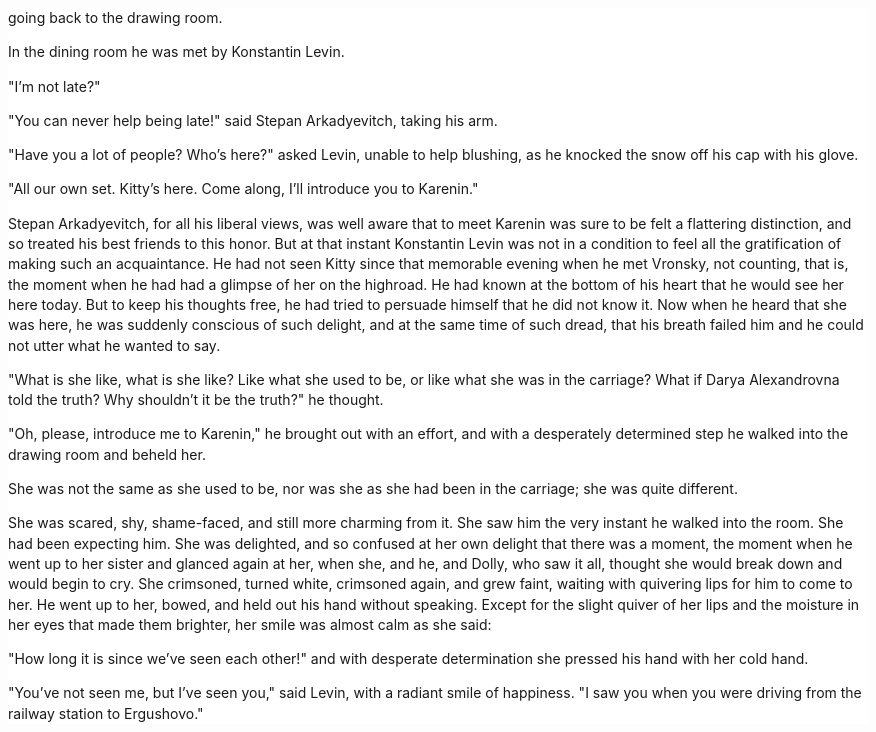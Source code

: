going back to the drawing room.

In the dining room he was met by Konstantin Levin.

"I’m not late?"

"You can never help being late!" said Stepan Arkadyevitch, taking his
arm.

"Have you a lot of people? Who’s here?" asked Levin, unable to help
blushing, as he knocked the snow off his cap with his glove.

"All our own set. Kitty’s here. Come along, I’ll introduce you to
Karenin."

Stepan Arkadyevitch, for all his liberal views, was well aware that to
meet Karenin was sure to be felt a flattering distinction, and so
treated his best friends to this honor. But at that instant Konstantin
Levin was not in a condition to feel all the gratification of making
such an acquaintance. He had not seen Kitty since that memorable evening
when he met Vronsky, not counting, that is, the moment when he had had a
glimpse of her on the highroad. He had known at the bottom of his heart
that he would see her here today. But to keep his thoughts free, he had
tried to persuade himself that he did not know it. Now when he heard
that she was here, he was suddenly conscious of such delight, and at the
same time of such dread, that his breath failed him and he could not
utter what he wanted to say.

"What is she like, what is she like? Like what she used to be, or like
what she was in the carriage? What if Darya Alexandrovna told the truth?
Why shouldn’t it be the truth?" he thought.

"Oh, please, introduce me to Karenin," he brought out with an effort,
and with a desperately determined step he walked into the drawing room
and beheld her.

She was not the same as she used to be, nor was she as she had been in
the carriage; she was quite different.

She was scared, shy, shame-faced, and still more charming from it. She
saw him the very instant he walked into the room. She had been expecting
him. She was delighted, and so confused at her own delight that there
was a moment, the moment when he went up to her sister and glanced again
at her, when she, and he, and Dolly, who saw it all, thought she would
break down and would begin to cry. She crimsoned, turned white,
crimsoned again, and grew faint, waiting with quivering lips for him to
come to her. He went up to her, bowed, and held out his hand without
speaking. Except for the slight quiver of her lips and the moisture in
her eyes that made them brighter, her smile was almost calm as she said:

"How long it is since we’ve seen each other!" and with desperate
determination she pressed his hand with her cold hand.

"You’ve not seen me, but I’ve seen you," said Levin, with a radiant
smile of happiness. "I saw you when you were driving from the railway
station to Ergushovo."
